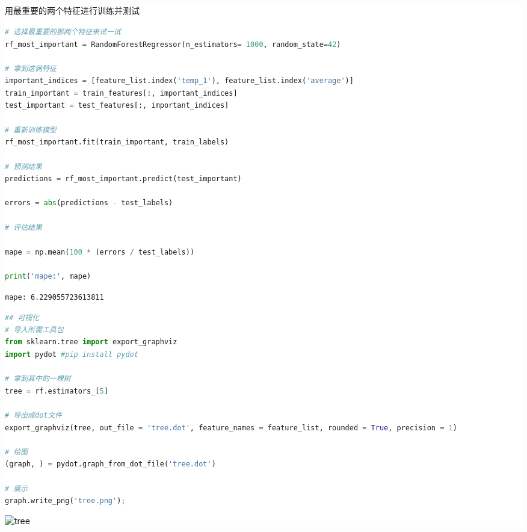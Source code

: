 
用最重要的两个特征进行训练并测试


```python
# 选择最重要的那两个特征来试一试
rf_most_important = RandomForestRegressor(n_estimators= 1000, random_state=42)

# 拿到这俩特征
important_indices = [feature_list.index('temp_1'), feature_list.index('average')]
train_important = train_features[:, important_indices]
test_important = test_features[:, important_indices]

# 重新训练模型
rf_most_important.fit(train_important, train_labels)

# 预测结果
predictions = rf_most_important.predict(test_important)

errors = abs(predictions - test_labels)

# 评估结果

mape = np.mean(100 * (errors / test_labels))

print('mape:', mape)
```

    mape: 6.229055723613811



```python
## 可视化
# 导入所需工具包
from sklearn.tree import export_graphviz
import pydot #pip install pydot

# 拿到其中的一棵树
tree = rf.estimators_[5]

# 导出成dot文件
export_graphviz(tree, out_file = 'tree.dot', feature_names = feature_list, rounded = True, precision = 1)

# 绘图
(graph, ) = pydot.graph_from_dot_file('tree.dot')

# 展示
graph.write_png('tree.png'); 
```

![tree](/Users/xinyuanhe/Desktop/working/2021美赛/模型/【正式】模型-机器学习-分类-随机森林【hxy】/tree.png)
